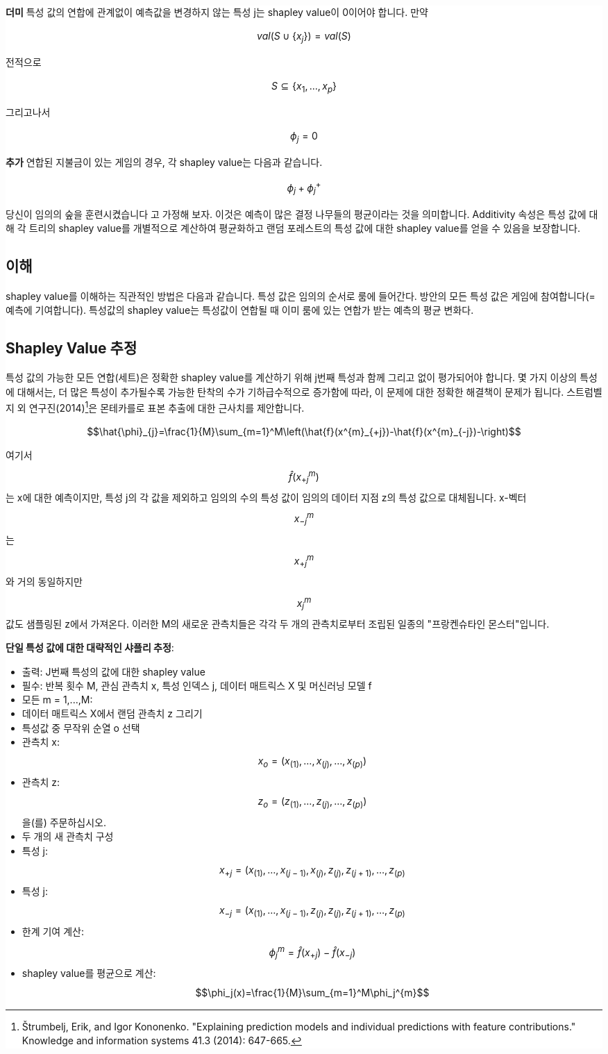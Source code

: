 **더미**
특성 값의 연합에 관계없이 예측값을 변경하지 않는 특성 j는 shapley value이 0이어야 합니다.
만약

$$val(S\cup\{x_j\})=val(S)$$

전적으로

$$S\subseteq\{x_{1},\ldots,x_{p}\}$$

그리고나서

$$\phi_j=0$$

**추가**
연합된 지불금이 있는 게임의 경우, 각 shapley value는 다음과 같습니다.

$$\phi_j+\phi_j^{+}$$

당신이 임의의 숲을 훈련시켰습니다
고 가정해 보자. 이것은 예측이 많은 결정 나무들의 평균이라는 것을 의미합니다.
Additivity 속성은 특성 값에 대해 각 트리의 shapley value를 개별적으로 계산하여 평균화하고 랜덤 포레스트의 특성 값에 대한 shapley value를 얻을 수 있음을 보장합니다.


## 이해

shapley value를 이해하는 직관적인 방법은 다음과 같습니다.
특성 값은 임의의 순서로 룸에 들어간다.
방안의 모든 특성 값은 게임에 참여합니다(= 예측에 기여합니다).
특성값의 shapley value는 특성값이 연합될 때 이미 룸에 있는 연합가 받는 예측의 평균 변화다.

## Shapley Value 추정

특성 값의 가능한 모든 연합(세트)은 정확한 shapley value를 계산하기 위해 j번째 특성과 함께 그리고 없이 평가되어야 합니다.
몇 가지 이상의 특성에 대해서는, 더 많은 특성이 추가될수록 가능한 탄착의 수가 기하급수적으로 증가함에 따라, 이 문제에 대한 정확한 해결책이 문제가 됩니다.
스트럼벨지 외 연구진(2014)[^2]은 몬테카를로 표본 추출에 대한 근사치를 제안합니다.

$$\hat{\phi}_{j}=\frac{1}{M}\sum_{m=1}^M\left(\hat{f}(x^{m}_{+j})-\hat{f}(x^{m}_{-j})-\right)$$

여기서 $$\hat{f}(x^{m}_{+j})$$는 x에 대한 예측이지만, 특성 j의 각 값을 제외하고 임의의 수의 특성 값이 임의의 데이터 지점 z의 특성 값으로 대체됩니다.
x-벡터 $$x^{m}_{-j}$$는 $$x^{m}_{+j}$$와 거의 동일하지만 $$x_j^{m}$$ 값도 샘플링된 z에서 가져온다.
이러한 M의 새로운 관측치들은 각각 두 개의 관측치로부터 조립된 일종의 "프랑켄슈타인 몬스터"입니다.

**단일 특성 값에 대한 대략적인 샤플리 추정**:

- 출력: J번째 특성의 값에 대한 shapley value
- 필수: 반복 횟수 M, 관심 관측치 x, 특성 인덱스 j, 데이터 매트릭스 X 및 머신러닝 모델 f
- 모든 m = 1,...,M:
- 데이터 매트릭스 X에서 랜덤 관측치 z 그리기
- 특성값 중 무작위 순열 o 선택
- 관측치 x: $$x_o=(x_{(1)},\ldots,x_{(j)},\ldots,x_{(p)})$$
- 관측치 z: $$z_o=(z_{(1)},\ldots,z_{(j)},\ldots,z_{(p)})$$을(를) 주문하십시오.
- 두 개의 새 관측치 구성
- 특성 j: $$x_{+j}=(x_{(1)},\ldots,x_{(j-1)},x_{(j)},z_{(j)},z_{(j+1)},\ldots,z_{(p)}$$
- 특성 j: $$x_{-j}=(x_{(1)},\ldots,x_{(j-1)},z_{(j)},z_{(j)},z_{(j+1)},\ldots,z_{(p)}$$
- 한계 기여 계산: $$\phi_j^{m}=\hat{f}(x_{+j})-\hat{f}(x_{-j})$$
- shapley value를 평균으로 계산: $$\phi_j(x)=\frac{1}{M}\sum_{m=1}^M\phi_j^{m}$$


[^1]: Shapley, Lloyd S. "A value for n-person games." Contributions to the Theory of Games 2.28 (1953): 307-317.
[^2]: Štrumbelj, Erik, and Igor Kononenko. "Explaining prediction models and individual predictions with feature contributions." Knowledge and information systems 41.3 (2014): 647-665.
[^3]: Staniak, Mateusz, and Przemyslaw Biecek. "Explanations of model predictions with live and breakDown packages." arXiv preprint arXiv:1804.01955 (2018).
